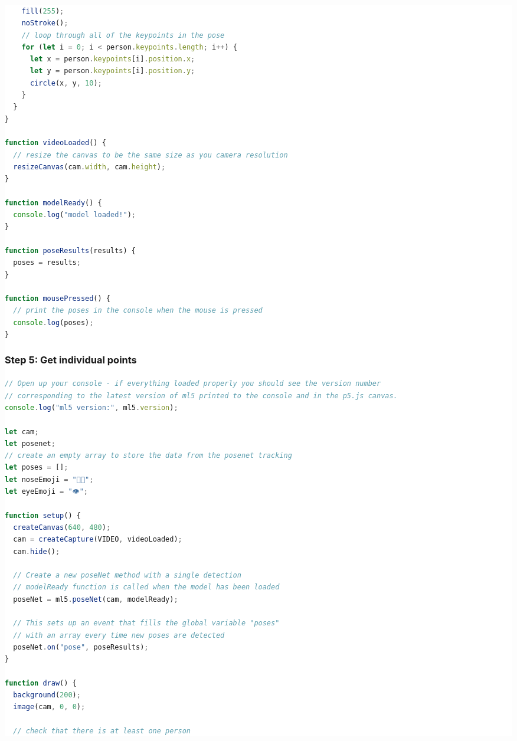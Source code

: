 ```js
    fill(255);
    noStroke();
    // loop through all of the keypoints in the pose
    for (let i = 0; i < person.keypoints.length; i++) {
      let x = person.keypoints[i].position.x;
      let y = person.keypoints[i].position.y;
      circle(x, y, 10);
    }
  }
}

function videoLoaded() {
  // resize the canvas to be the same size as you camera resolution
  resizeCanvas(cam.width, cam.height);
}

function modelReady() {
  console.log("model loaded!");
}

function poseResults(results) {
  poses = results;
}

function mousePressed() {
  // print the poses in the console when the mouse is pressed
  console.log(poses);
}
```

### Step 5: Get individual points

```js
// Open up your console - if everything loaded properly you should see the version number
// corresponding to the latest version of ml5 printed to the console and in the p5.js canvas.
console.log("ml5 version:", ml5.version);

let cam;
let posenet;
// create an empty array to store the data from the posenet tracking
let poses = [];
let noseEmoji = "👃🏻";
let eyeEmoji = "👁️";

function setup() {
  createCanvas(640, 480);
  cam = createCapture(VIDEO, videoLoaded);
  cam.hide();

  // Create a new poseNet method with a single detection
  // modelReady function is called when the model has been loaded
  poseNet = ml5.poseNet(cam, modelReady);

  // This sets up an event that fills the global variable "poses"
  // with an array every time new poses are detected
  poseNet.on("pose", poseResults);
}

function draw() {
  background(200);
  image(cam, 0, 0);

  // check that there is at least one person
```